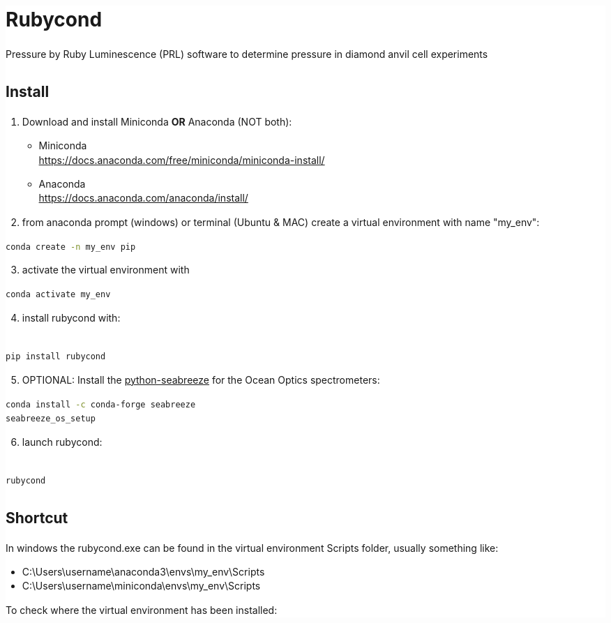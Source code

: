 # Rubycond
Pressure by Ruby Luminescence (PRL) software to determine pressure in diamond anvil cell experiments  

## Install

1) Download and install Miniconda **OR** Anaconda (NOT both):

   - Miniconda  
   https://docs.anaconda.com/free/miniconda/miniconda-install/
  
   - Anaconda  
   https://docs.anaconda.com/anaconda/install/


2) from anaconda prompt (windows) or terminal (Ubuntu & MAC) create a virtual environment with name "my_env":

```bash
conda create -n my_env pip
```

3) activate the virtual environment with
```bash
conda activate my_env 
```

4) install rubycond with:

```bash

pip install rubycond
```

5) OPTIONAL: Install the [python-seabreeze](https://python-seabreeze.readthedocs.io/en/latest/install.html) for the Ocean Optics spectrometers:

```bash
conda install -c conda-forge seabreeze
seabreeze_os_setup
```

6) launch rubycond:

```bash

rubycond
```

## Shortcut

In windows the rubycond.exe can be found in the virtual environment Scripts folder, usually something like:  
- C:\Users\username\anaconda3\envs\my_env\Scripts
- C:\Users\username\miniconda\envs\my_env\Scripts

To check where the virtual environment has been installed:

